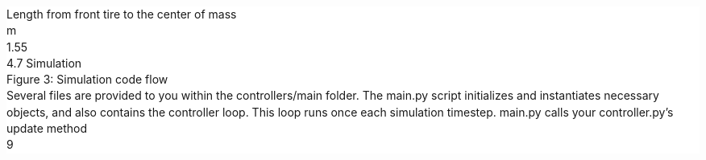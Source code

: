 </div>
</div>
</td>
<td>
<div class="layoutArea">
<div class="column">
Length from front tire to the center of mass

</div>
</div>
</td>
<td>
<div class="layoutArea">
<div class="column">
m

</div>
</div>
</td>
<td>
<div class="layoutArea">
<div class="column">
1.55

</div>
</div>
</td>
</tr>
</tbody>
</table>
<div class="layoutArea">
<div class="column">
4.7 Simulation

</div>
</div>
<div class="layoutArea">
<div class="column">
Figure 3: Simulation code flow

</div>
</div>
<div class="layoutArea">
<div class="column">
Several files are provided to you within the controllers/main folder. The main.py script initializes and instantiates necessary objects, and also contains the controller loop. This loop runs once each simulation timestep. main.py calls your controller.py’s update method

</div>
</div>
<div class="layoutArea">
<div class="column">
9
